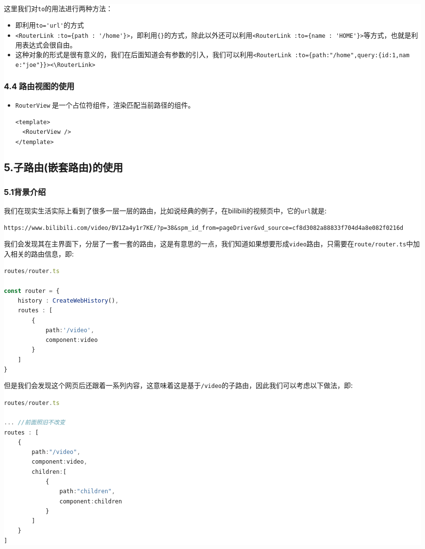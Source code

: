   这里我们对`to`的用法进行两种方法：
  
  * <RouterLink to='/home'>即利用`to='url'`的方式
  * `<RouterLink :to={path : '/home'}>`，即利用`{}`的方式，除此以外还可以利用`<RouterLink :to={name : 'HOME'}>`等方式，也就是利用表达式会很自由。
  * 这种对象的形式是很有意义的，我们在后面知道会有参数的引入，我们可以利用`<RouterLink :to={path:"/home",query:{id:1,name:"joe"}}><\RouterLink>`

### 4.4 路由视图的使用
- `RouterView` 是一个占位符组件，渲染匹配当前路径的组件。

  ```vue
  <template>
    <RouterView />
  </template>
  ```

## 5.子路由(嵌套路由)的使用

### 5.1背景介绍

我们在现实生活实际上看到了很多一层一层的路由，比如说经典的例子，在bilibili的视频页中，它的`url`就是:

```url
https://www.bilibili.com/video/BV1Za4y1r7KE/?p=38&spm_id_from=pageDriver&vd_source=cf8d3082a88833f704d4a8e082f0216d
```

我们会发现其在主界面下，分层了一套一套的路由，这是有意思的一点，我们知道如果想要形成`video`路由，只需要在`route/router.ts`中加入相关的路由信息，即:

```typescript
routes/router.ts

const router = {
    history : CreateWebHistory(),
    routes : [
        {
            path:'/video',
            component:video
        }
    ]
}
```

但是我们会发现这个网页后还跟着一系列内容，这意味着这是基于`/video`的子路由，因此我们可以考虑以下做法，即:
```typescript
routes/router.ts

... //前面照旧不改变
routes : [
    {
        path:"/video",
        component:video,
        children:[
            {
                path:"children",
                component:children
            }
        ]
    }
]
```
